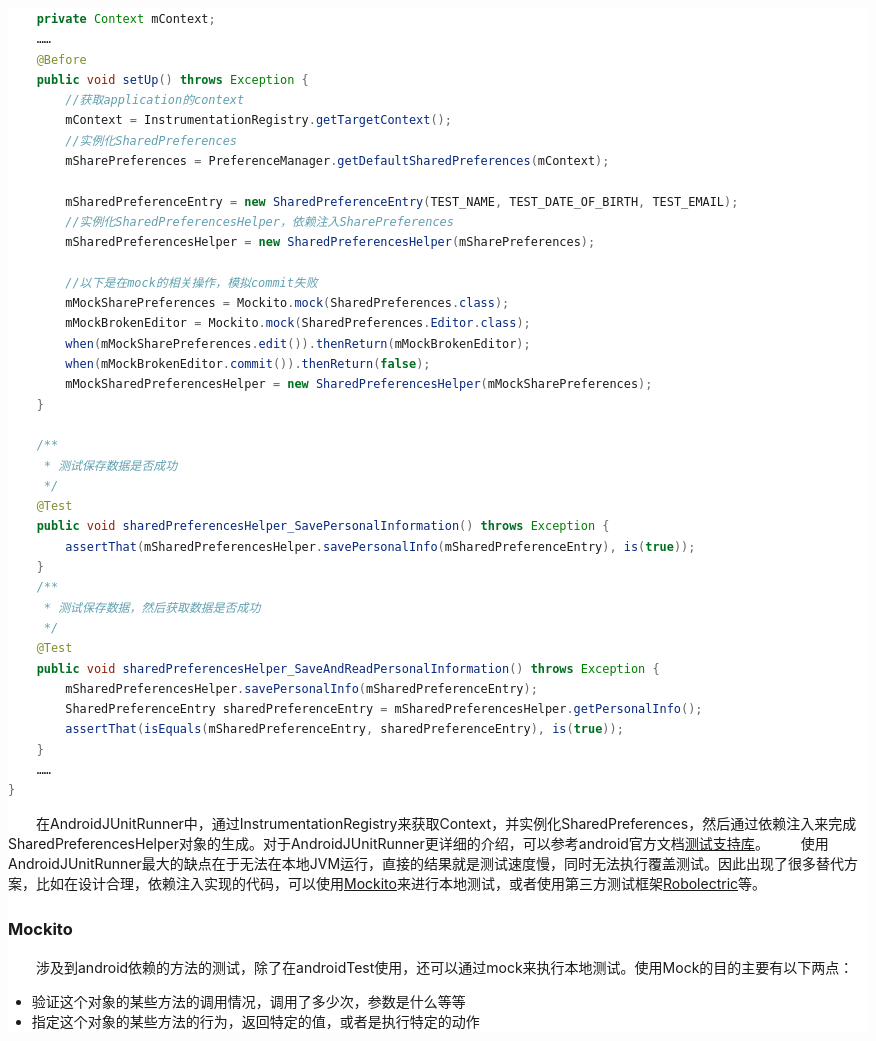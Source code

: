 ```java
    private Context mContext;
    ……
    @Before
    public void setUp() throws Exception {
        //获取application的context
        mContext = InstrumentationRegistry.getTargetContext();
        //实例化SharedPreferences
        mSharePreferences = PreferenceManager.getDefaultSharedPreferences(mContext);

        mSharedPreferenceEntry = new SharedPreferenceEntry(TEST_NAME, TEST_DATE_OF_BIRTH, TEST_EMAIL);
        //实例化SharedPreferencesHelper，依赖注入SharePreferences
        mSharedPreferencesHelper = new SharedPreferencesHelper(mSharePreferences);

        //以下是在mock的相关操作，模拟commit失败
        mMockSharePreferences = Mockito.mock(SharedPreferences.class);
        mMockBrokenEditor = Mockito.mock(SharedPreferences.Editor.class);
        when(mMockSharePreferences.edit()).thenReturn(mMockBrokenEditor);
        when(mMockBrokenEditor.commit()).thenReturn(false);
        mMockSharedPreferencesHelper = new SharedPreferencesHelper(mMockSharePreferences);
    }

    /**
     * 测试保存数据是否成功
     */
    @Test
    public void sharedPreferencesHelper_SavePersonalInformation() throws Exception {
        assertThat(mSharedPreferencesHelper.savePersonalInfo(mSharedPreferenceEntry), is(true));
    }
    /**
     * 测试保存数据，然后获取数据是否成功
     */
    @Test
    public void sharedPreferencesHelper_SaveAndReadPersonalInformation() throws Exception {
        mSharedPreferencesHelper.savePersonalInfo(mSharedPreferenceEntry);
        SharedPreferenceEntry sharedPreferenceEntry = mSharedPreferencesHelper.getPersonalInfo();
        assertThat(isEquals(mSharedPreferenceEntry, sharedPreferenceEntry), is(true));
    }
    ……
}
```
　　在AndroidJUnitRunner中，通过InstrumentationRegistry来获取Context，并实例化SharedPreferences，然后通过依赖注入来完成SharedPreferencesHelper对象的生成。对于AndroidJUnitRunner更详细的介绍，可以参考android官方文档[测试支持库](https://developer.android.google.cn/topic/libraries/testing-support-library/index.html#AndroidJUnitRunner)。
　　使用AndroidJUnitRunner最大的缺点在于无法在本地JVM运行，直接的结果就是测试速度慢，同时无法执行覆盖测试。因此出现了很多替代方案，比如在设计合理，依赖注入实现的代码，可以使用[Mockito](http://site.mockito.org/)来进行本地测试，或者使用第三方测试框架[Robolectric](http://robolectric.org/)等。

### Mockito
　　涉及到android依赖的方法的测试，除了在androidTest使用，还可以通过mock来执行本地测试。使用Mock的目的主要有以下两点：
- 验证这个对象的某些方法的调用情况，调用了多少次，参数是什么等等
- 指定这个对象的某些方法的行为，返回特定的值，或者是执行特定的动作
